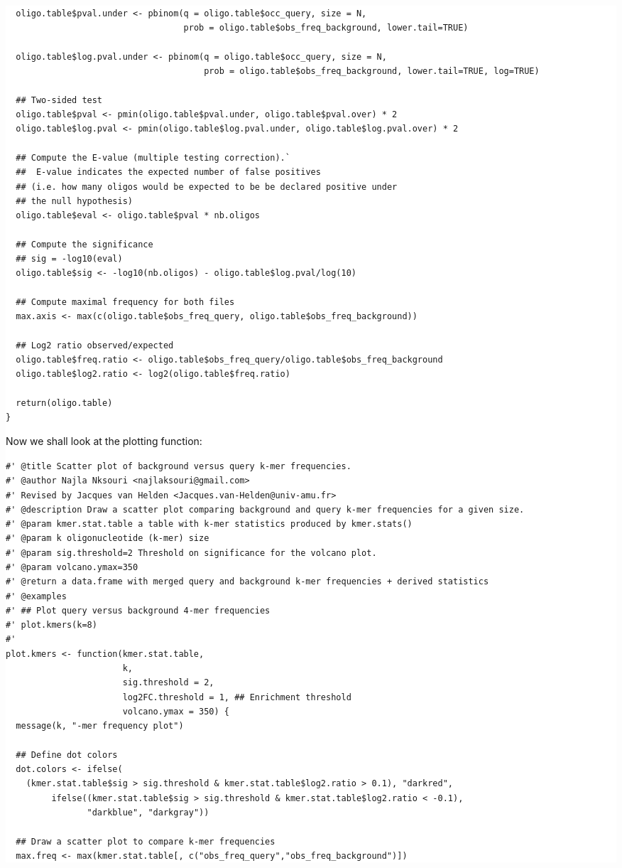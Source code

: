 ```{r oligofunction, eval=FALSE}
  oligo.table$pval.under <- pbinom(q = oligo.table$occ_query, size = N, 
                                   prob = oligo.table$obs_freq_background, lower.tail=TRUE)
  
  oligo.table$log.pval.under <- pbinom(q = oligo.table$occ_query, size = N, 
                                       prob = oligo.table$obs_freq_background, lower.tail=TRUE, log=TRUE)
  
  ## Two-sided test
  oligo.table$pval <- pmin(oligo.table$pval.under, oligo.table$pval.over) * 2
  oligo.table$log.pval <- pmin(oligo.table$log.pval.under, oligo.table$log.pval.over) * 2
  
  ## Compute the E-value (multiple testing correction).`
  ##  E-value indicates the expected number of false positives 
  ## (i.e. how many oligos would be expected to be be declared positive under 
  ## the null hypothesis)
  oligo.table$eval <- oligo.table$pval * nb.oligos
  
  ## Compute the significance
  ## sig = -log10(eval)
  oligo.table$sig <- -log10(nb.oligos) - oligo.table$log.pval/log(10)
  
  ## Compute maximal frequency for both files
  max.axis <- max(c(oligo.table$obs_freq_query, oligo.table$obs_freq_background))
  
  ## Log2 ratio observed/expected
  oligo.table$freq.ratio <- oligo.table$obs_freq_query/oligo.table$obs_freq_background
  oligo.table$log2.ratio <- log2(oligo.table$freq.ratio)
  
  return(oligo.table)
}
```

Now we shall look at the plotting function:

```{r plotfunction, eval=FALSE}
#' @title Scatter plot of background versus query k-mer frequencies. 
#' @author Najla Nksouri <najlaksouri@gmail.com> 
#' Revised by Jacques van Helden <Jacques.van-Helden@univ-amu.fr>
#' @description Draw a scatter plot comparing background and query k-mer frequencies for a given size. 
#' @param kmer.stat.table a table with k-mer statistics produced by kmer.stats()
#' @param k oligonucleotide (k-mer) size
#' @param sig.threshold=2 Threshold on significance for the volcano plot. 
#' @param volcano.ymax=350
#' @return a data.frame with merged query and background k-mer frequencies + derived statistics
#' @examples
#' ## Plot query versus background 4-mer frequencies
#' plot.kmers(k=8)
#' 
plot.kmers <- function(kmer.stat.table,
                       k,
                       sig.threshold = 2,
                       log2FC.threshold = 1, ## Enrichment threshold
                       volcano.ymax = 350) {
  message(k, "-mer frequency plot")

  ## Define dot colors  
  dot.colors <- ifelse(
    (kmer.stat.table$sig > sig.threshold & kmer.stat.table$log2.ratio > 0.1), "darkred",
         ifelse((kmer.stat.table$sig > sig.threshold & kmer.stat.table$log2.ratio < -0.1),
                "darkblue", "darkgray"))

  ## Draw a scatter plot to compare k-mer frequencies
  max.freq <- max(kmer.stat.table[, c("obs_freq_query","obs_freq_background")])
```